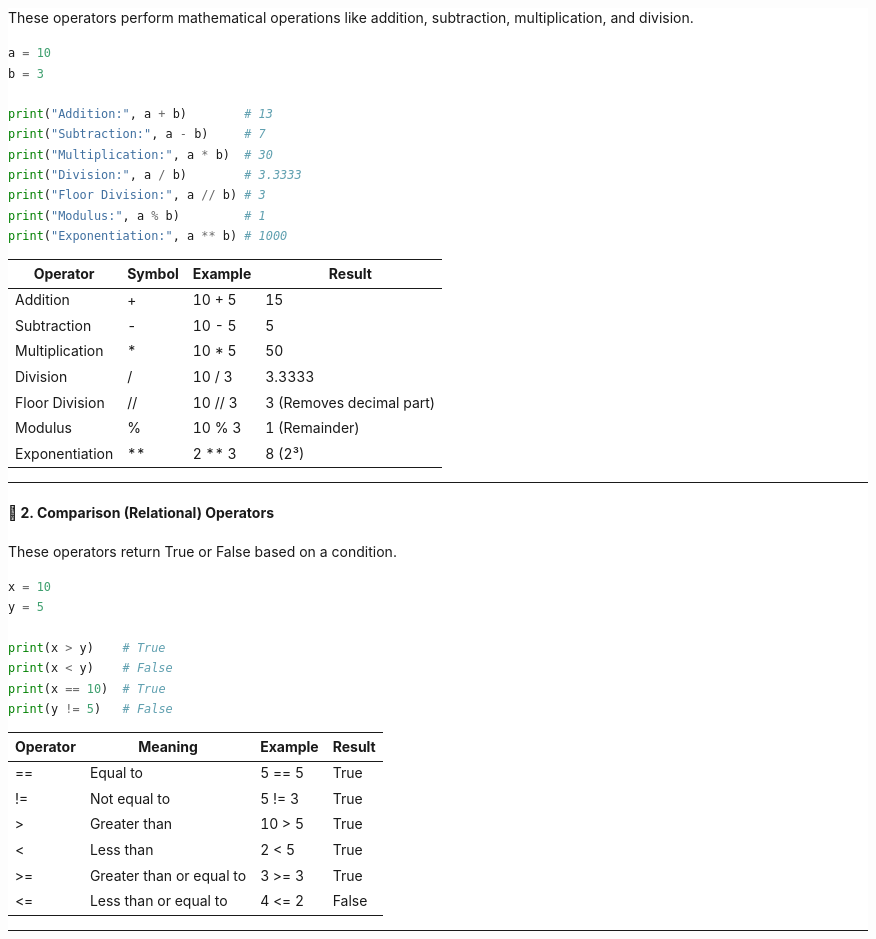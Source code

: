 These operators perform mathematical operations like addition, subtraction, multiplication, and division.

```python
a = 10
b = 3

print("Addition:", a + b)        # 13
print("Subtraction:", a - b)     # 7
print("Multiplication:", a * b)  # 30
print("Division:", a / b)        # 3.3333
print("Floor Division:", a // b) # 3
print("Modulus:", a % b)         # 1
print("Exponentiation:", a ** b) # 1000

```

| Operator        | Symbol | Example   | Result                            |
|----------------|--------|-----------|-----------------------------------|
| Addition        | +      | 10 + 5    | 15                                |
| Subtraction     | -      | 10 - 5    | 5                                 |
| Multiplication  | *      | 10 * 5    | 50                                |
| Division        | /      | 10 / 3    | 3.3333                            |
| Floor Division  | //     | 10 // 3   | 3 (Removes decimal part)         |
| Modulus         | %      | 10 % 3    | 1 (Remainder)                    |
| Exponentiation  | **     | 2 ** 3    | 8 (2³)                            |

---
#### 🧮 2. Comparison (Relational) Operators
These operators return True or False based on a condition.

```python
x = 10
y = 5

print(x > y)    # True
print(x < y)    # False
print(x == 10)  # True
print(y != 5)   # False
```

| Operator | Meaning                      | Example   | Result |
|----------|------------------------------|-----------|--------|
| ==       | Equal to                     | 5 == 5    | True   |
| !=       | Not equal to                 | 5 != 3    | True   |
| >        | Greater than                 | 10 > 5    | True   |
| <        | Less than                    | 2 < 5     | True   |
| >=       | Greater than or equal to     | 3 >= 3    | True   |
| <=       | Less than or equal to        | 4 <= 2    | False  |

---